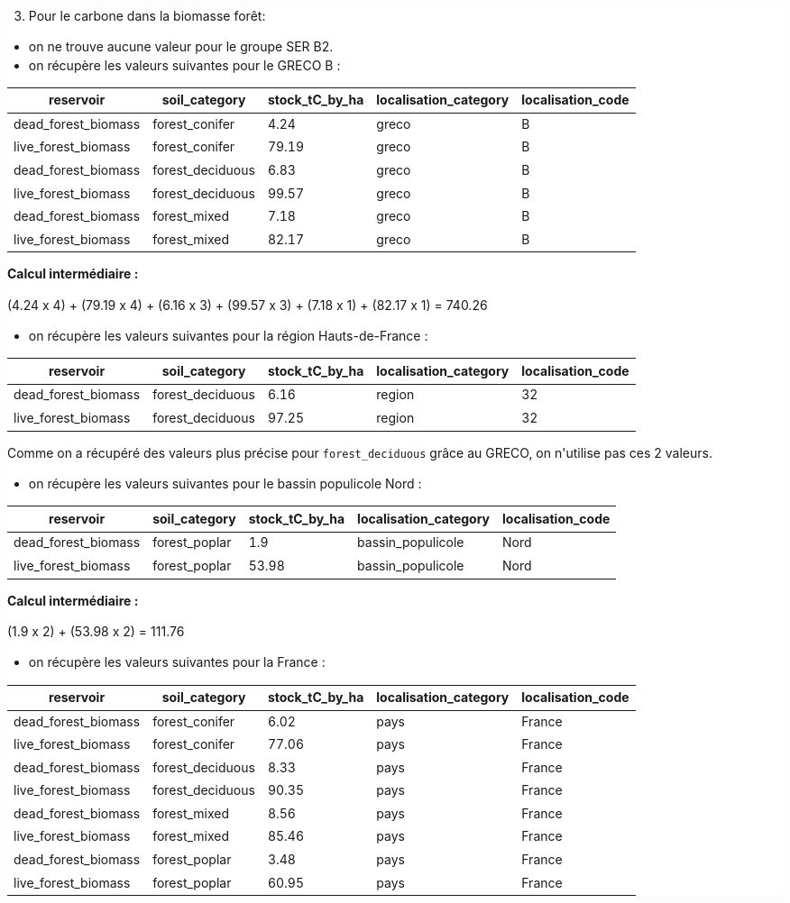 3. Pour le carbone dans la biomasse forêt:

- on ne trouve aucune valeur pour le groupe SER B2.
- on récupère les valeurs suivantes pour le GRECO B :

| reservoir           | soil_category    | stock_tC_by_ha | localisation_category | localisation_code |
| ------------------- | ---------------- | -------------- | --------------------- | ----------------- |
| dead_forest_biomass | forest_conifer   | 4.24           | greco                 | B                 |
| live_forest_biomass | forest_conifer   | 79.19          | greco                 | B                 |
| dead_forest_biomass | forest_deciduous | 6.83           | greco                 | B                 |
| live_forest_biomass | forest_deciduous | 99.57          | greco                 | B                 |
| dead_forest_biomass | forest_mixed     | 7.18           | greco                 | B                 |
| live_forest_biomass | forest_mixed     | 82.17          | greco                 | B                 |

**Calcul intermédiaire :**

(4.24 x 4) + (79.19 x 4) + (6.16 x 3) + (99.57 x 3) + (7.18 x 1) + (82.17 x 1) = 740.26

- on récupère les valeurs suivantes pour la région Hauts-de-France :

| reservoir           | soil_category    | stock_tC_by_ha | localisation_category | localisation_code |
| ------------------- | ---------------- | -------------- | --------------------- | ----------------- |
| dead_forest_biomass | forest_deciduous | 6.16           | region                | 32                |
| live_forest_biomass | forest_deciduous | 97.25          | region                | 32                |

Comme on a récupéré des valeurs plus précise pour `forest_deciduous` grâce au GRECO, on n'utilise pas ces 2 valeurs.

- on récupère les valeurs suivantes pour le bassin populicole Nord :

| reservoir           | soil_category | stock_tC_by_ha | localisation_category | localisation_code |
| ------------------- | ------------- | -------------- | --------------------- | ----------------- |
| dead_forest_biomass | forest_poplar | 1.9            | bassin_populicole     | Nord              |
| live_forest_biomass | forest_poplar | 53.98          | bassin_populicole     | Nord              |

**Calcul intermédiaire :**

(1.9 x 2) + (53.98 x 2) = 111.76

- on récupère les valeurs suivantes pour la France :

| reservoir           | soil_category    | stock_tC_by_ha | localisation_category | localisation_code |
| ------------------- | ---------------- | -------------- | --------------------- | ----------------- |
| dead_forest_biomass | forest_conifer   | 6.02           | pays                  | France            |
| live_forest_biomass | forest_conifer   | 77.06          | pays                  | France            |
| dead_forest_biomass | forest_deciduous | 8.33           | pays                  | France            |
| live_forest_biomass | forest_deciduous | 90.35          | pays                  | France            |
| dead_forest_biomass | forest_mixed     | 8.56           | pays                  | France            |
| live_forest_biomass | forest_mixed     | 85.46          | pays                  | France            |
| dead_forest_biomass | forest_poplar    | 3.48           | pays                  | France            |
| live_forest_biomass | forest_poplar    | 60.95          | pays                  | France            |
